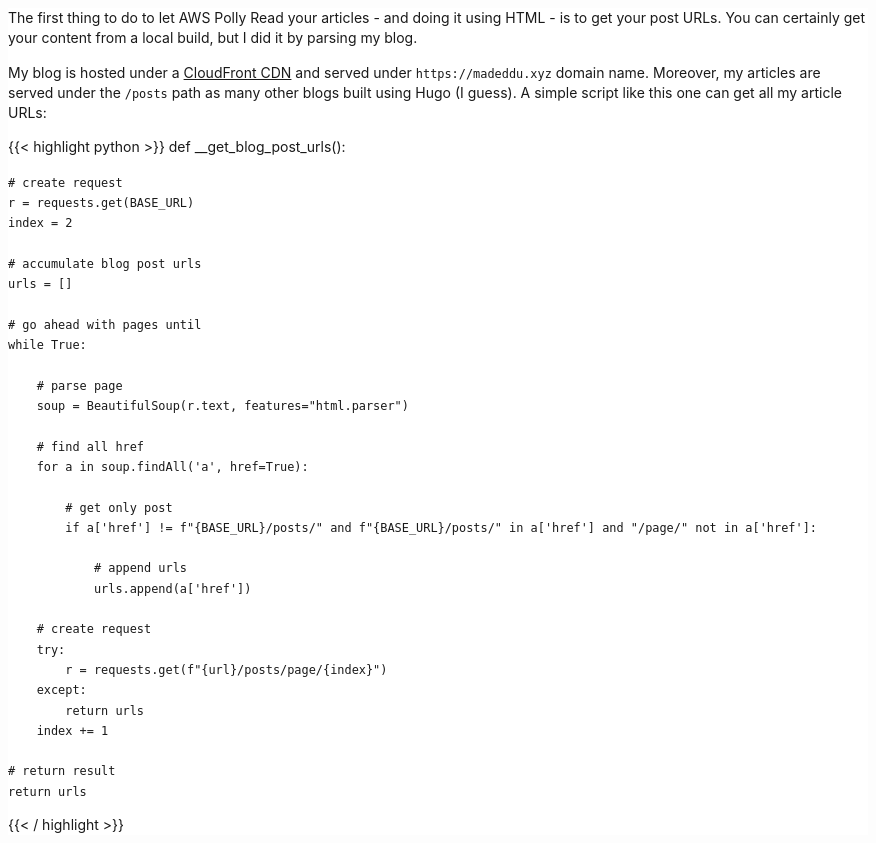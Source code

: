 The first thing to do to let AWS Polly Read your articles - and doing it using HTML - is to get your post URLs. You can certainly get your content from a local build, but I did it by parsing my blog.

My blog is hosted under a [CloudFront CDN](https://aws.amazon.com/cloudfront/?nc1=h_ls) and served under `https://madeddu.xyz` domain name. Moreover, my articles are served under the `/posts` path as many other blogs built using Hugo (I guess). A simple script like this one can get all my article URLs:

{{< highlight python >}}
def __get_blog_post_urls():

    # create request
    r = requests.get(BASE_URL)
    index = 2

    # accumulate blog post urls
    urls = []

    # go ahead with pages until
    while True:

        # parse page
        soup = BeautifulSoup(r.text, features="html.parser")

        # find all href
        for a in soup.findAll('a', href=True):

            # get only post
            if a['href'] != f"{BASE_URL}/posts/" and f"{BASE_URL}/posts/" in a['href'] and "/page/" not in a['href']:
                
                # append urls
                urls.append(a['href'])

        # create request
        try:
            r = requests.get(f"{url}/posts/page/{index}")
        except:
            return urls
        index += 1

    # return result
    return urls
{{< / highlight >}}
